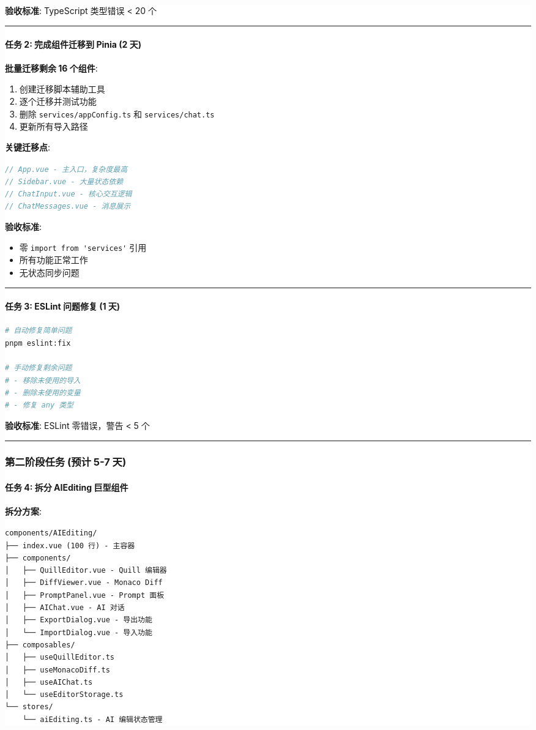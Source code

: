 **验收标准**: TypeScript 类型错误 < 20 个

---

#### 任务 2: 完成组件迁移到 Pinia (2 天)

**批量迁移剩余 16 个组件**:

1. 创建迁移脚本辅助工具
2. 逐个迁移并测试功能
3. 删除 `services/appConfig.ts` 和 `services/chat.ts`
4. 更新所有导入路径

**关键迁移点**:
```typescript
// App.vue - 主入口，复杂度最高
// Sidebar.vue - 大量状态依赖
// ChatInput.vue - 核心交互逻辑
// ChatMessages.vue - 消息展示
```

**验收标准**:
- 零 `import from 'services'` 引用
- 所有功能正常工作
- 无状态同步问题

---

#### 任务 3: ESLint 问题修复 (1 天)

```bash
# 自动修复简单问题
pnpm eslint:fix

# 手动修复剩余问题
# - 移除未使用的导入
# - 删除未使用的变量
# - 修复 any 类型
```

**验收标准**: ESLint 零错误，警告 < 5 个

---

### 第二阶段任务 (预计 5-7 天)

#### 任务 4: 拆分 AIEditing 巨型组件

**拆分方案**:
```
components/AIEditing/
├── index.vue (100 行) - 主容器
├── components/
│   ├── QuillEditor.vue - Quill 编辑器
│   ├── DiffViewer.vue - Monaco Diff
│   ├── PromptPanel.vue - Prompt 面板
│   ├── AIChat.vue - AI 对话
│   ├── ExportDialog.vue - 导出功能
│   └── ImportDialog.vue - 导入功能
├── composables/
│   ├── useQuillEditor.ts
│   ├── useMonacoDiff.ts
│   ├── useAIChat.ts
│   └── useEditorStorage.ts
└── stores/
    └── aiEditing.ts - AI 编辑状态管理
```
